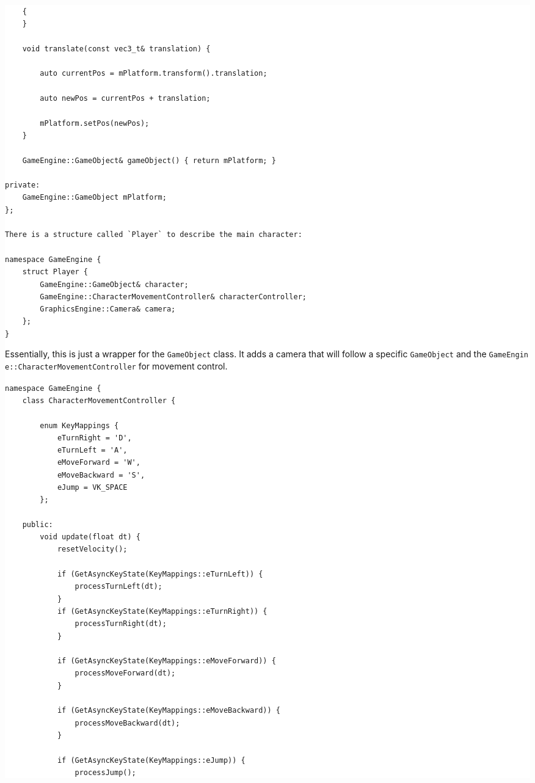 ```
	{
	}

	void translate(const vec3_t& translation) {

		auto currentPos = mPlatform.transform().translation;		

		auto newPos = currentPos + translation;
		
		mPlatform.setPos(newPos);
	}

	GameEngine::GameObject& gameObject() { return mPlatform; }

private:
	GameEngine::GameObject mPlatform;
};

There is a structure called `Player` to describe the main character:

namespace GameEngine {
	struct Player {
		GameEngine::GameObject& character;
		GameEngine::CharacterMovementController& characterController;
		GraphicsEngine::Camera& camera;
	};
}
```
Essentially, this is just a wrapper for the `GameObject` class. It adds a camera that will follow a specific `GameObject` and the `GameEngine::CharacterMovementController` for movement control.
```
namespace GameEngine {
	class CharacterMovementController {
		
		enum KeyMappings {
			eTurnRight = 'D',
			eTurnLeft = 'A',
			eMoveForward = 'W',
			eMoveBackward = 'S',
			eJump = VK_SPACE
		};

	public:
		void update(float dt) {
			resetVelocity();

			if (GetAsyncKeyState(KeyMappings::eTurnLeft)) {
				processTurnLeft(dt);
			}
			if (GetAsyncKeyState(KeyMappings::eTurnRight)) {
				processTurnRight(dt);
			}

			if (GetAsyncKeyState(KeyMappings::eMoveForward)) {
				processMoveForward(dt);
			}

			if (GetAsyncKeyState(KeyMappings::eMoveBackward)) {
				processMoveBackward(dt);
			}

			if (GetAsyncKeyState(KeyMappings::eJump)) {
				processJump();
```